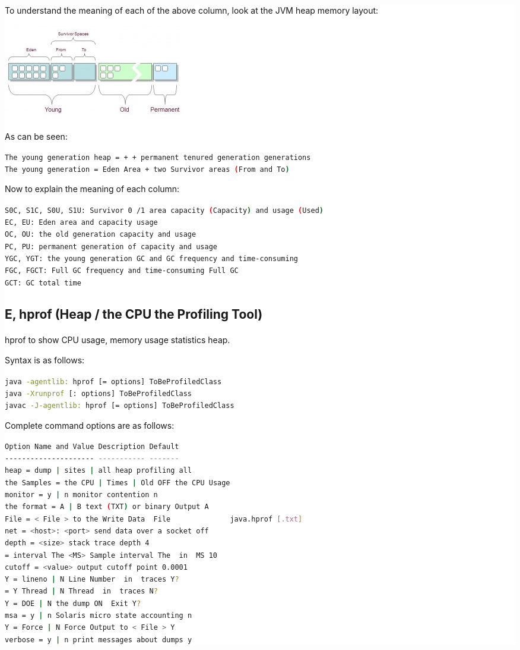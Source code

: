 To understand the meaning of each of the above column, look at the JVM heap memory layout:

![](../../.gitbook/assets/181847_dAR9_111708.jpg)

As can be seen:

```bash
The young generation heap = + + permanent tenured generation generations
The young generation = Eden Area + two Survivor areas (From and To)
```

Now to explain the meaning of each column:

```bash
S0C, S1C, S0U, S1U: Survivor 0 /1 area capacity (Capacity) and usage (Used)
EC, EU: Eden area and capacity usage
OC, OU: the old generation capacity and usage
PC, PU: permanent generation of capacity and usage
YGC, YGT: the young generation GC and GC frequency and time-consuming
FGC, FGCT: Full GC frequency and time-consuming Full GC
GCT: GC total time
```

## E, hprof \(Heap / the CPU the Profiling Tool\)

hprof to show CPU usage, memory usage statistics heap.

Syntax is as follows:

```bash
java -agentlib: hprof [= options] ToBeProfiledClass
java -Xrunprof [: options] ToBeProfiledClass
javac -J-agentlib: hprof [= options] ToBeProfiledClass
```

Complete command options are as follows:

```bash
Option Name and Value Description Default
--------------------- ----------- -------
heap = dump | sites | all heap profiling all
the Samples = the CPU | Times | Old OFF the CPU Usage
monitor = y | n monitor contention n
the format = A | B text (TXT) or binary Output A
File = < File > to the Write Data  File              java.hprof [.txt]
net = <host>: <port> send data over a socket off
depth = <size> stack trace depth 4
= interval The <MS> Sample interval The  in  MS 10
cutoff = <value> output cutoff point 0.0001
Y = lineno | N Line Number  in  traces Y?
= Y Thread | N Thread  in  traces N?
Y = DOE | N the dump ON  Exit Y?
msa = y | n Solaris micro state accounting n
Y = Force | N Force Output to < File > Y
verbose = y | n print messages about dumps y
```
